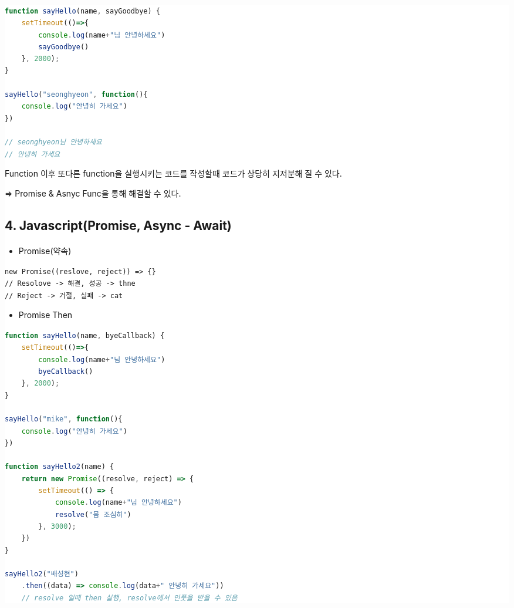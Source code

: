 ```js
function sayHello(name, sayGoodbye) {
	setTimeout(()=>{
		console.log(name+"님 안녕하세요")
		sayGoodbye()
	}, 2000);
}

sayHello("seonghyeon", function(){
	console.log("안녕히 가세요")
})

// seonghyeon님 안녕하세요
// 안녕히 가세요
```

Function 이후 또다른 function을 실행시키는 코드를 작성할때 코드가 상당히 지저분해 질 수 있다.

=> Promise & Asnyc Func을 통해 해결할 수 있다.


## 4. Javascript(Promise, Async - Await)

- Promise(약속)

```
new Promise((reslove, reject)) => {}
// Resolove -> 해결, 성공 -> thne
// Reject -> 거절, 실패 -> cat
```

- Promise Then

```js
function sayHello(name, byeCallback) {
	setTimeout(()=>{
		console.log(name+"님 안녕하세요")
		byeCallback()
	}, 2000);
}

sayHello("mike", function(){
	console.log("안녕히 가세요")
})

function sayHello2(name) {
	return new Promise((resolve, reject) => {
		setTimeout(() => {
			console.log(name+"님 안녕하세요")
			resolve("몸 조심히")
		}, 3000);
	})
}

sayHello2("배성현")
	.then((data) => console.log(data+" 안녕히 가세요"))
	// resolve 일때 then 실행, resolve에서 인풋을 받을 수 있음
```

